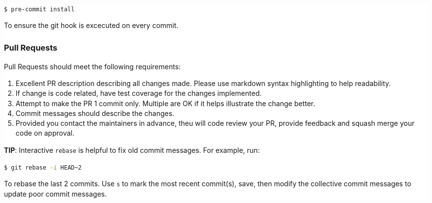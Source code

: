 ```bash
$ pre-commit install
```

To ensure the git hook is excecuted on every commit.

### Pull Requests

Pull Requests should meet the following requirements:

1. Excellent PR description describing all changes made. Please use markdown syntax highlighting to help readability.
2. If change is code related, have test coverage for the changes implemented.
3. Attempt to make the PR 1 commit only. Multiple are OK if it helps illustrate the change better.
4. Commit messages should describe the changes.
5. Provided you contact the maintainers in advance, theu will code review your PR, provide feedback and squash merge your code on approval.

**TIP**: Interactive `rebase` is helpful to fix old commit messages.
For example, run:

```bash
$ git rebase -i HEAD~2
```

To rebase the last 2 commits. Use `s` to mark the most recent commit(s), save, then
modify the collective commit messages to update poor commit messages.
